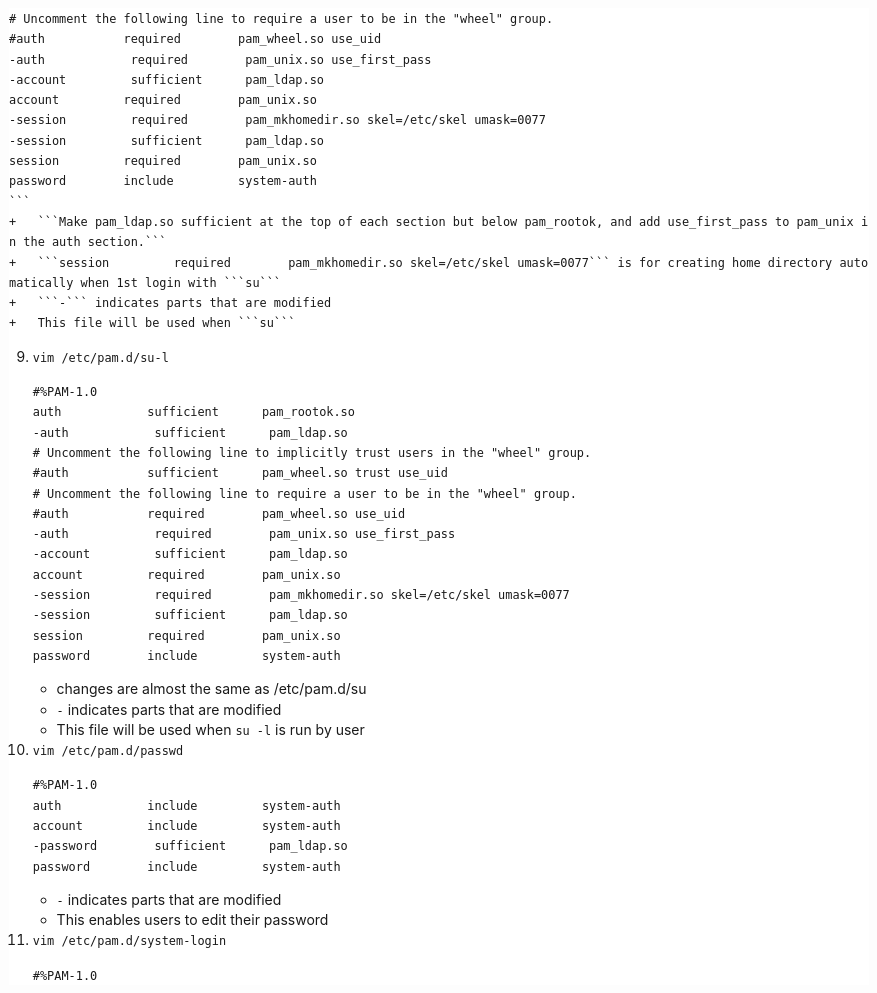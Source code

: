     # Uncomment the following line to require a user to be in the "wheel" group.
    #auth           required        pam_wheel.so use_uid
    -auth            required        pam_unix.so use_first_pass
    -account         sufficient      pam_ldap.so
    account         required        pam_unix.so
    -session         required        pam_mkhomedir.so skel=/etc/skel umask=0077
    -session         sufficient      pam_ldap.so
    session         required        pam_unix.so
    password        include         system-auth
    ```
    +   ```Make pam_ldap.so sufficient at the top of each section but below pam_rootok, and add use_first_pass to pam_unix in the auth section.```
    +   ```session         required        pam_mkhomedir.so skel=/etc/skel umask=0077``` is for creating home directory automatically when 1st login with ```su```
    +   ```-``` indicates parts that are modified
    +   This file will be used when ```su```
9.  ```vim /etc/pam.d/su-l```
    ```
    #%PAM-1.0
    auth            sufficient      pam_rootok.so
    -auth            sufficient      pam_ldap.so
    # Uncomment the following line to implicitly trust users in the "wheel" group.
    #auth           sufficient      pam_wheel.so trust use_uid
    # Uncomment the following line to require a user to be in the "wheel" group.
    #auth           required        pam_wheel.so use_uid
    -auth            required        pam_unix.so use_first_pass
    -account         sufficient      pam_ldap.so
    account         required        pam_unix.so
    -session         required        pam_mkhomedir.so skel=/etc/skel umask=0077
    -session         sufficient      pam_ldap.so
    session         required        pam_unix.so
    password        include         system-auth
    ```
    +   changes are almost the same as /etc/pam.d/su
    +   ```-``` indicates parts that are modified
    +   This file will be used when ```su -l``` is run by user
10. ```vim /etc/pam.d/passwd```
    ```
    #%PAM-1.0
    auth            include         system-auth
    account         include         system-auth
    -password        sufficient      pam_ldap.so
    password        include         system-auth
    ```
    +   ```-``` indicates parts that are modified
    +   This enables users to edit their password
11. ```vim /etc/pam.d/system-login```
    ```
    #%PAM-1.0

